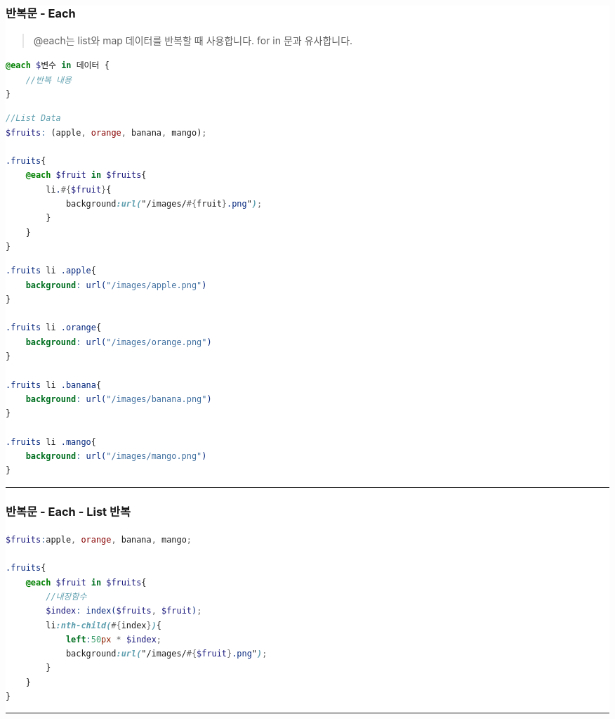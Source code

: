 ### 반복문 - Each

> @each는 list와 map 데이터를 반복할 때 사용합니다.
> for in 문과 유사합니다.

```scss
@each $변수 in 데이터 {
	//반복 내용
}
```

```scss
//List Data
$fruits: (apple, orange, banana, mango);

.fruits{
	@each $fruit in $fruits{
		li.#{$fruit}{
			background:url("/images/#{fruit}.png");
		}
	}
}
```

```css
.fruits li .apple{
	background: url("/images/apple.png")
}

.fruits li .orange{
	background: url("/images/orange.png")
}

.fruits li .banana{
	background: url("/images/banana.png")
}

.fruits li .mango{
	background: url("/images/mango.png")
}
```

---
### 반복문 - Each - List 반복

```scss
$fruits:apple, orange, banana, mango;

.fruits{
	@each $fruit in $fruits{
		//내장함수
		$index: index($fruits, $fruit);
		li:nth-child(#{index}){
			left:50px * $index;
			background:url("/images/#{$fruit}.png");
		}
	}
}
```
---
